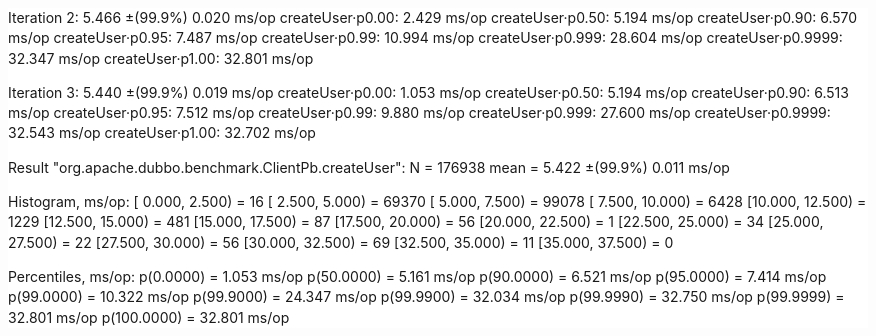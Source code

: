 Iteration   2: 5.466 ±(99.9%) 0.020 ms/op
                 createUser·p0.00:   2.429 ms/op
                 createUser·p0.50:   5.194 ms/op
                 createUser·p0.90:   6.570 ms/op
                 createUser·p0.95:   7.487 ms/op
                 createUser·p0.99:   10.994 ms/op
                 createUser·p0.999:  28.604 ms/op
                 createUser·p0.9999: 32.347 ms/op
                 createUser·p1.00:   32.801 ms/op

Iteration   3: 5.440 ±(99.9%) 0.019 ms/op
                 createUser·p0.00:   1.053 ms/op
                 createUser·p0.50:   5.194 ms/op
                 createUser·p0.90:   6.513 ms/op
                 createUser·p0.95:   7.512 ms/op
                 createUser·p0.99:   9.880 ms/op
                 createUser·p0.999:  27.600 ms/op
                 createUser·p0.9999: 32.543 ms/op
                 createUser·p1.00:   32.702 ms/op



Result "org.apache.dubbo.benchmark.ClientPb.createUser":
  N = 176938
  mean =      5.422 ±(99.9%) 0.011 ms/op

  Histogram, ms/op:
    [ 0.000,  2.500) = 16 
    [ 2.500,  5.000) = 69370 
    [ 5.000,  7.500) = 99078 
    [ 7.500, 10.000) = 6428 
    [10.000, 12.500) = 1229 
    [12.500, 15.000) = 481 
    [15.000, 17.500) = 87 
    [17.500, 20.000) = 56 
    [20.000, 22.500) = 1 
    [22.500, 25.000) = 34 
    [25.000, 27.500) = 22 
    [27.500, 30.000) = 56 
    [30.000, 32.500) = 69 
    [32.500, 35.000) = 11 
    [35.000, 37.500) = 0 

  Percentiles, ms/op:
      p(0.0000) =      1.053 ms/op
     p(50.0000) =      5.161 ms/op
     p(90.0000) =      6.521 ms/op
     p(95.0000) =      7.414 ms/op
     p(99.0000) =     10.322 ms/op
     p(99.9000) =     24.347 ms/op
     p(99.9900) =     32.034 ms/op
     p(99.9990) =     32.750 ms/op
     p(99.9999) =     32.801 ms/op
    p(100.0000) =     32.801 ms/op
